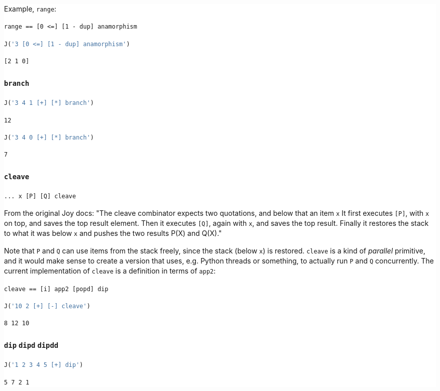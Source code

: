 Example, `range`:

    range == [0 <=] [1 - dup] anamorphism


```python
J('3 [0 <=] [1 - dup] anamorphism')
```

    [2 1 0]


### `branch`


```python
J('3 4 1 [+] [*] branch')
```

    12



```python
J('3 4 0 [+] [*] branch')
```

    7


### `cleave`
    ... x [P] [Q] cleave

From the original Joy docs: "The cleave combinator expects two quotations, and below that an item `x`
It first executes `[P]`, with `x` on top, and saves the top result element.
Then it executes `[Q]`, again with `x`, and saves the top result.
Finally it restores the stack to what it was below `x` and pushes the two
results P(X) and Q(X)."

Note that `P` and `Q` can use items from the stack freely, since the stack (below `x`) is restored.  `cleave` is a kind of *parallel* primitive, and it would make sense to create a version that uses, e.g. Python threads or something, to actually run `P` and `Q` concurrently.  The current implementation of `cleave` is a definition in terms of `app2`:

    cleave == [i] app2 [popd] dip


```python
J('10 2 [+] [-] cleave')
```

    8 12 10


### `dip` `dipd` `dipdd`


```python
J('1 2 3 4 5 [+] dip')
```

    5 7 2 1
